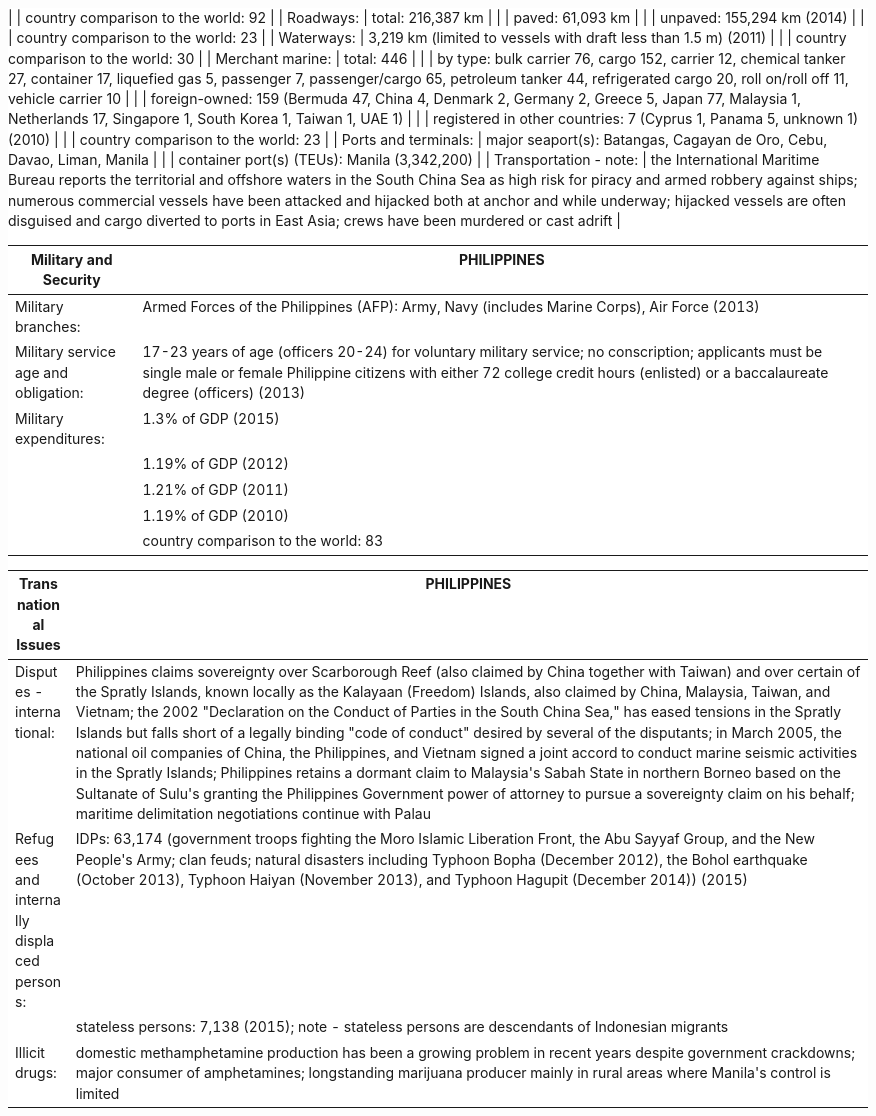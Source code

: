 | | country comparison to the world: 92 |
| Roadways: | total: 216,387 km |
| | paved: 61,093 km |
| | unpaved: 155,294 km (2014) |
| | country comparison to the world: 23 |
| Waterways: | 3,219 km (limited to vessels with draft less than 1.5 m) (2011) |
| | country comparison to the world: 30 |
| Merchant marine: | total: 446 |
| | by type: bulk carrier 76, cargo 152, carrier 12, chemical tanker 27, container 17, liquefied gas 5, passenger 7, passenger/cargo 65, petroleum tanker 44, refrigerated cargo 20, roll on/roll off 11, vehicle carrier 10 |
| | foreign-owned: 159 (Bermuda 47, China 4, Denmark 2, Germany 2, Greece 5, Japan 77, Malaysia 1, Netherlands 17, Singapore 1, South Korea 1, Taiwan 1, UAE 1) |
| | registered in other countries: 7 (Cyprus 1, Panama 5, unknown 1) (2010) |
| | country comparison to the world: 23 |
| Ports and terminals: | major seaport(s): Batangas, Cagayan de Oro, Cebu, Davao, Liman, Manila |
| | container port(s) (TEUs): Manila (3,342,200) |
| Transportation - note: | the International Maritime Bureau reports the territorial and offshore waters in the South China Sea as high risk for piracy and armed robbery against ships; numerous commercial vessels have been attacked and hijacked both at anchor and while underway; hijacked vessels are often disguised and cargo diverted to ports in East Asia; crews have been murdered or cast adrift |

| Military and Security | PHILIPPINES |
| --- | --- |
| Military branches: | Armed Forces of the Philippines (AFP): Army, Navy (includes Marine Corps), Air Force (2013) |
| Military service age and obligation: | 17-23 years of age (officers 20-24) for voluntary military service; no conscription; applicants must be single male or female Philippine citizens with either 72 college credit hours (enlisted) or a baccalaureate degree (officers) (2013) |
| Military expenditures: | 1.3% of GDP (2015) |
| | 1.19% of GDP (2012) |
| | 1.21% of GDP (2011) |
| | 1.19% of GDP (2010) |
| | country comparison to the world: 83 |

| Transnational Issues | PHILIPPINES |
| --- | --- |
| Disputes - international: | Philippines claims sovereignty over Scarborough Reef (also claimed by China together with Taiwan) and over certain of the Spratly Islands, known locally as the Kalayaan (Freedom) Islands, also claimed by China, Malaysia, Taiwan, and Vietnam; the 2002 "Declaration on the Conduct of Parties in the South China Sea," has eased tensions in the Spratly Islands but falls short of a legally binding "code of conduct" desired by several of the disputants; in March 2005, the national oil companies of China, the Philippines, and Vietnam signed a joint accord to conduct marine seismic activities in the Spratly Islands; Philippines retains a dormant claim to Malaysia's Sabah State in northern Borneo based on the Sultanate of Sulu's granting the Philippines Government power of attorney to pursue a sovereignty claim on his behalf; maritime delimitation negotiations continue with Palau |
| Refugees and internally displaced persons: | IDPs: 63,174 (government troops fighting the Moro Islamic Liberation Front, the Abu Sayyaf Group, and the New People's Army; clan feuds; natural disasters including Typhoon Bopha (December 2012), the Bohol earthquake (October 2013), Typhoon Haiyan (November 2013), and Typhoon Hagupit (December 2014)) (2015) |
| | stateless persons: 7,138 (2015); note - stateless persons are descendants of Indonesian migrants |
| Illicit drugs: | domestic methamphetamine production has been a growing problem in recent years despite government crackdowns; major consumer of amphetamines; longstanding marijuana producer mainly in rural areas where Manila's control is limited |
